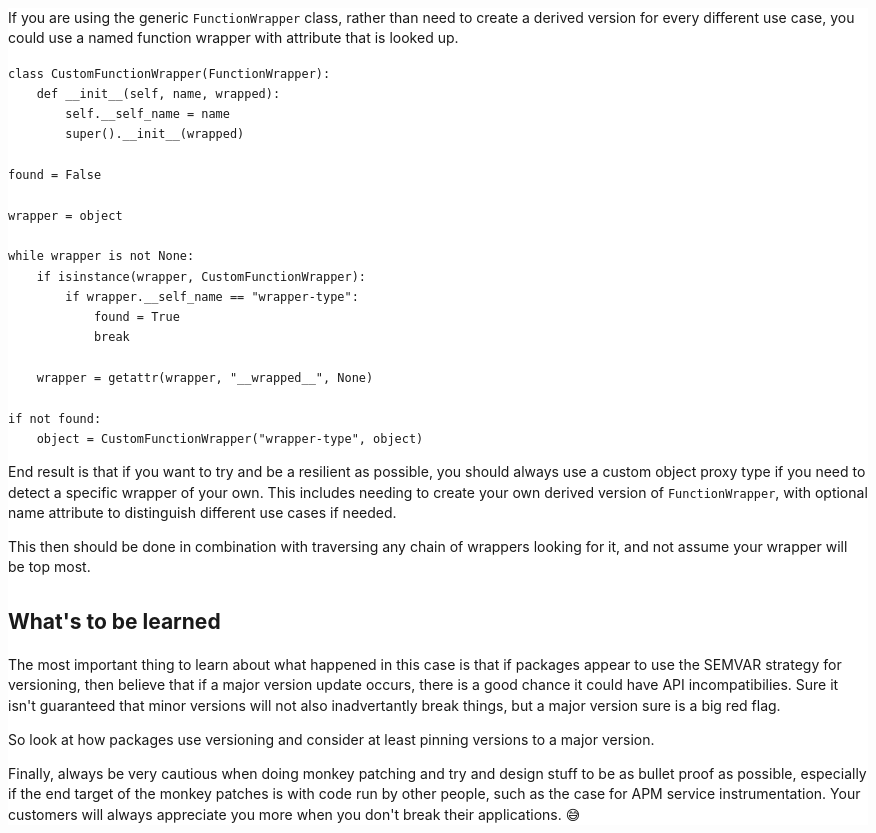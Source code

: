 If you are using the generic `FunctionWrapper` class, rather than need to create a derived version for every different use case, you could use a named function wrapper with attribute that is looked up.

```
class CustomFunctionWrapper(FunctionWrapper):
    def __init__(self, name, wrapped):
        self.__self_name = name
        super().__init__(wrapped)

found = False

wrapper = object

while wrapper is not None:
    if isinstance(wrapper, CustomFunctionWrapper):
        if wrapper.__self_name == "wrapper-type":
            found = True
            break

    wrapper = getattr(wrapper, "__wrapped__", None)

if not found:
    object = CustomFunctionWrapper("wrapper-type", object)
```

End result is that if you want to try and be a resilient as possible, you should always use a custom object proxy type if you need to detect a specific wrapper of your own. This includes needing to create your own derived version of `FunctionWrapper`, with optional name attribute to distinguish different use cases if needed.

This then should be done in combination with traversing any chain of wrappers looking for it, and not assume your wrapper will be top most.

## What's to be learned

The most important thing to learn about what happened in this case is that if packages appear to use the SEMVAR strategy for versioning, then believe that if a major version update occurs, there is a good chance it could have API incompatibilies. Sure it isn't guaranteed that minor versions will not also inadvertantly break things, but a major version sure is a big red flag.

So look at how packages use versioning and consider at least pinning versions to a major version.

Finally, always be very cautious when doing monkey patching and try and design stuff to be as bullet proof as possible, especially if the end target of the monkey patches is with code run by other people, such as the case for APM service instrumentation. Your customers will always appreciate you more when you don't break their applications. 😅
